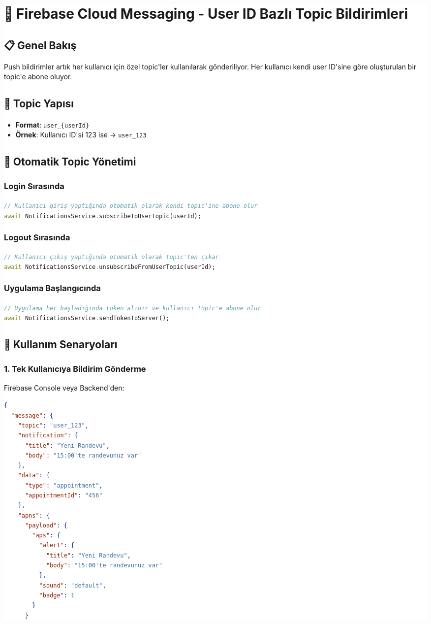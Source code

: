 # 🔔 Firebase Cloud Messaging - User ID Bazlı Topic Bildirimleri

## 📋 Genel Bakış

Push bildirimler artık her kullanıcı için özel topic'ler kullanılarak gönderiliyor. Her kullanıcı kendi user ID'sine göre oluşturulan bir topic'e abone oluyor.

## 🎯 Topic Yapısı

- **Format**: `user_{userId}`
- **Örnek**: Kullanıcı ID'si 123 ise → `user_123`

## 🔄 Otomatik Topic Yönetimi

### Login Sırasında
```dart
// Kullanıcı giriş yaptığında otomatik olarak kendi topic'ine abone olur
await NotificationsService.subscribeToUserTopic(userId);
```

### Logout Sırasında
```dart
// Kullanıcı çıkış yaptığında otomatik olarak topic'ten çıkar
await NotificationsService.unsubscribeFromUserTopic(userId);
```

### Uygulama Başlangıcında
```dart
// Uygulama her başladığında token alınır ve kullanıcı topic'e abone olur
await NotificationsService.sendTokenToServer();
```

## 📱 Kullanım Senaryoları

### 1. Tek Kullanıcıya Bildirim Gönderme

Firebase Console veya Backend'den:

```json
{
  "message": {
    "topic": "user_123",
    "notification": {
      "title": "Yeni Randevu",
      "body": "15:00'te randevunuz var"
    },
    "data": {
      "type": "appointment",
      "appointmentId": "456"
    },
    "apns": {
      "payload": {
        "aps": {
          "alert": {
            "title": "Yeni Randevu",
            "body": "15:00'te randevunuz var"
          },
          "sound": "default",
          "badge": 1
        }
      }
```